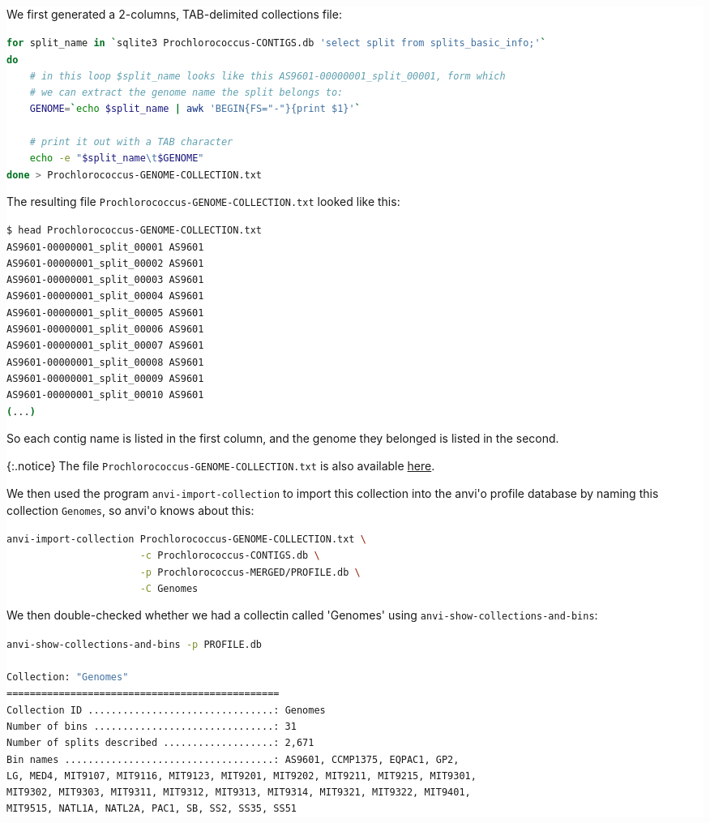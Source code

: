We first generated a 2-columns, TAB-delimited collections file:

``` bash
for split_name in `sqlite3 Prochlorococcus-CONTIGS.db 'select split from splits_basic_info;'`
do
    # in this loop $split_name looks like this AS9601-00000001_split_00001, form which
    # we can extract the genome name the split belongs to:
    GENOME=`echo $split_name | awk 'BEGIN{FS="-"}{print $1}'`

    # print it out with a TAB character
    echo -e "$split_name\t$GENOME"
done > Prochlorococcus-GENOME-COLLECTION.txt
```

The resulting file `Prochlorococcus-GENOME-COLLECTION.txt` looked like this:

``` bash
$ head Prochlorococcus-GENOME-COLLECTION.txt
AS9601-00000001_split_00001 AS9601
AS9601-00000001_split_00002 AS9601
AS9601-00000001_split_00003 AS9601
AS9601-00000001_split_00004 AS9601
AS9601-00000001_split_00005 AS9601
AS9601-00000001_split_00006 AS9601
AS9601-00000001_split_00007 AS9601
AS9601-00000001_split_00008 AS9601
AS9601-00000001_split_00009 AS9601
AS9601-00000001_split_00010 AS9601
(...)
```

So each contig name is listed in the first column, and the genome they belonged is listed in the second.

{:.notice}
The file `Prochlorococcus-GENOME-COLLECTION.txt` is also available [here](http://merenlab.org/data/prochlorococcus-metapangenome/files/Prochlorococcus-GENOME-COLLECTION.txt).

We then used the program `anvi-import-collection` to import this collection into the anvi'o profile database by naming this collection `Genomes`, so anvi'o knows about this:

``` bash
anvi-import-collection Prochlorococcus-GENOME-COLLECTION.txt \
                       -c Prochlorococcus-CONTIGS.db \
                       -p Prochlorococcus-MERGED/PROFILE.db \
                       -C Genomes
```

We then double-checked whether we had a collectin called 'Genomes' using `anvi-show-collections-and-bins`:

``` bash
anvi-show-collections-and-bins -p PROFILE.db

Collection: "Genomes"
===============================================
Collection ID ................................: Genomes
Number of bins ...............................: 31
Number of splits described ...................: 2,671
Bin names ....................................: AS9601, CCMP1375, EQPAC1, GP2,
LG, MED4, MIT9107, MIT9116, MIT9123, MIT9201, MIT9202, MIT9211, MIT9215, MIT9301,
MIT9302, MIT9303, MIT9311, MIT9312, MIT9313, MIT9314, MIT9321, MIT9322, MIT9401,
MIT9515, NATL1A, NATL2A, PAC1, SB, SS2, SS35, SS51
```

